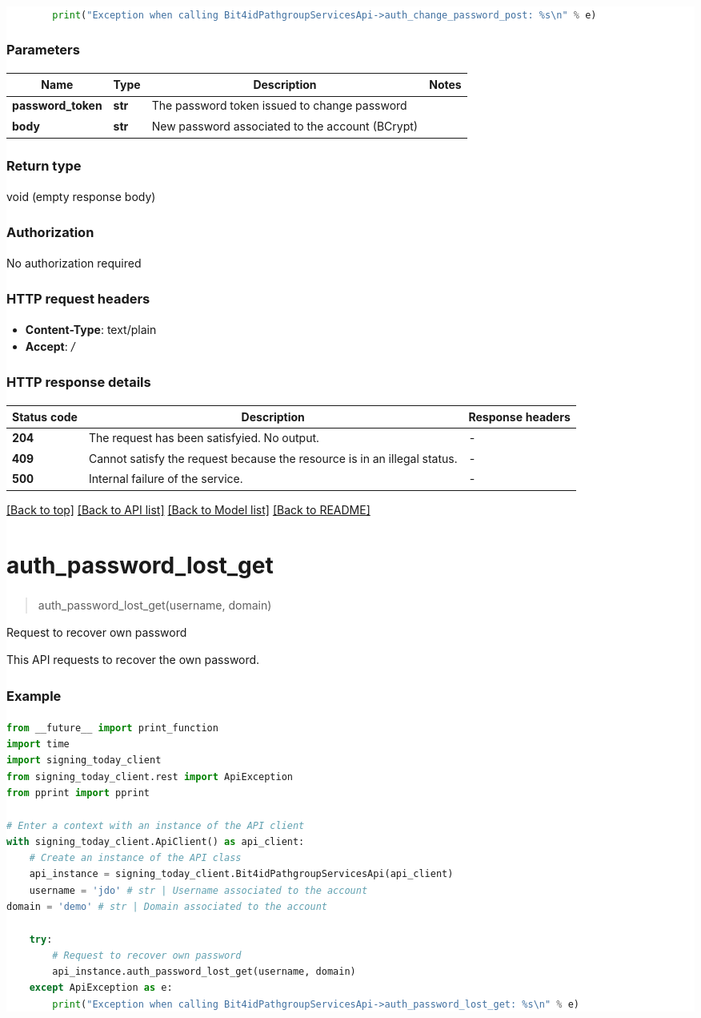 ```python
        print("Exception when calling Bit4idPathgroupServicesApi->auth_change_password_post: %s\n" % e)
```

### Parameters

Name | Type | Description  | Notes
------------- | ------------- | ------------- | -------------
 **password_token** | **str**| The password token issued to change password | 
 **body** | **str**| New password associated to the account (BCrypt) | 

### Return type

void (empty response body)

### Authorization

No authorization required

### HTTP request headers

 - **Content-Type**: text/plain
 - **Accept**: */*

### HTTP response details
| Status code | Description | Response headers |
|-------------|-------------|------------------|
**204** | The request has been satisfyied. No output. |  -  |
**409** | Cannot satisfy the request because the resource is in an illegal status. |  -  |
**500** | Internal failure of the service. |  -  |

[[Back to top]](#) [[Back to API list]](../README.md#documentation-for-api-endpoints) [[Back to Model list]](../README.md#documentation-for-models) [[Back to README]](../README.md)

# **auth_password_lost_get**
> auth_password_lost_get(username, domain)

Request to recover own password

This API requests to recover the own password.

### Example

```python
from __future__ import print_function
import time
import signing_today_client
from signing_today_client.rest import ApiException
from pprint import pprint

# Enter a context with an instance of the API client
with signing_today_client.ApiClient() as api_client:
    # Create an instance of the API class
    api_instance = signing_today_client.Bit4idPathgroupServicesApi(api_client)
    username = 'jdo' # str | Username associated to the account
domain = 'demo' # str | Domain associated to the account

    try:
        # Request to recover own password
        api_instance.auth_password_lost_get(username, domain)
    except ApiException as e:
        print("Exception when calling Bit4idPathgroupServicesApi->auth_password_lost_get: %s\n" % e)
```
